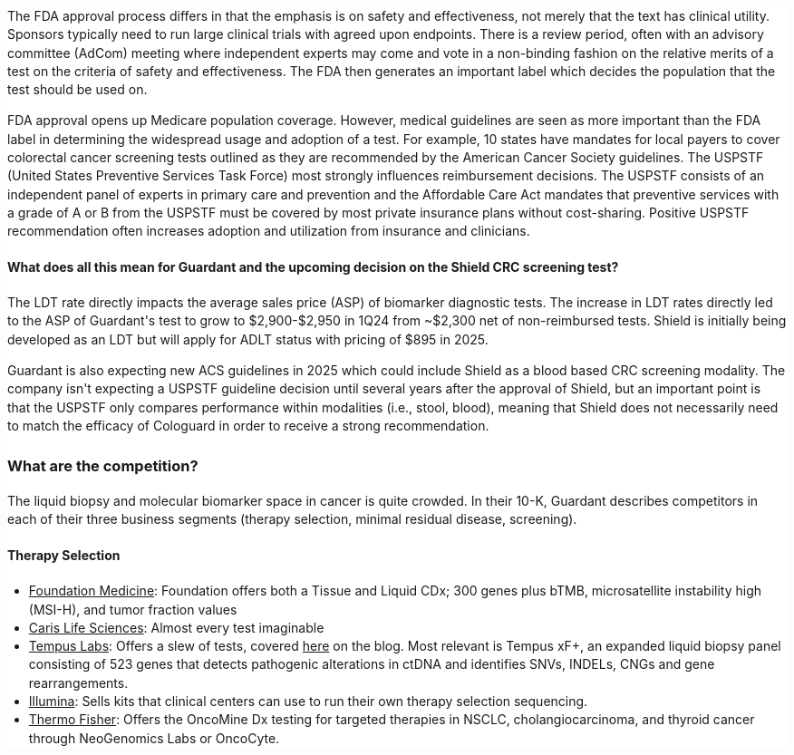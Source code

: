 The FDA approval process differs in that the emphasis is on safety and effectiveness, not merely that the text has clinical utility. Sponsors typically need to run large clinical trials with agreed upon endpoints. There is a review period, often with an advisory committee (AdCom) meeting where independent experts may come and vote in a non-binding fashion on the relative merits of a test on the criteria of safety and effectiveness. The FDA then generates an important label which decides the population that the test should be used on. 

FDA approval opens up Medicare population coverage. However, medical guidelines are seen as more important than the FDA label in determining the widespread usage and adoption of a test. For example, 10 states have mandates for local payers to cover colorectal cancer screening tests outlined as they are recommended by the American Cancer Society guidelines. The USPSTF (United States Preventive Services Task Force) most strongly influences reimbursement decisions. The USPSTF consists of an independent panel of experts in primary care and prevention and the Affordable Care Act mandates that preventive services with a grade of A or B from the USPSTF must be covered by most private insurance plans without cost-sharing. Positive USPSTF recommendation often increases adoption and utilization from insurance and clinicians. 

#### What does all this mean for Guardant and the upcoming decision on the Shield CRC screening test?

The LDT rate directly impacts the average sales price (ASP) of biomarker diagnostic tests. The increase in LDT rates directly led to the ASP of Guardant's test to grow to \$2,900-\$2,950 in 1Q24 from ~\$2,300 net of non-reimbursed tests. Shield is initially being developed as an LDT but will apply for ADLT status with pricing of \$895 in 2025.

Guardant is also expecting new ACS guidelines in 2025 which could include Shield as a blood based CRC screening modality. The company isn't expecting a USPSTF guideline decision until several years after the approval of Shield, but an important point is that the USPSTF only compares performance within modalities (i.e., stool, blood), meaning that Shield does not necessarily need to match the efficacy of Cologuard in order to receive a strong recommendation.

### What are the competition?

The liquid biopsy and molecular biomarker space in cancer is quite crowded. In their 10-K, Guardant describes competitors in each of their three business segments (therapy selection, minimal residual disease, screening).

#### Therapy Selection

- [Foundation Medicine](https://www.foundationmedicine.com/): Foundation offers both a Tissue and Liquid CDx; 300 genes plus bTMB, microsatellite instability high (MSI-H), and tumor fraction values
- [Caris Life Sciences](https://www.carislifesciences.com/products-and-services/molecular-profiling/): Almost every test imaginable
- [Tempus Labs](https://www.tempus.com/oncology/genomic-profiling/): Offers a slew of tests, covered [here](https://www.dennisgong.com/blog/TempusIPO/) on the blog. Most relevant is Tempus xF+, an expanded liquid biopsy panel consisting of 523 genes that detects pathogenic alterations in ctDNA and identifies SNVs, INDELs, CNGs and gene rearrangements.
- [Illumina](https://www.illumina.com/products/by-type/clinical-research-products/trusight-oncology-500.html): Sells kits that clinical centers can use to run their own therapy selection sequencing. 
- [Thermo Fisher](https://www.thermofisher.com/us/en/home/clinical/diagnostic-testing/condition-disease-diagnostics/oncology-diagnostics/oncomine-dx-target-test/oncomine-dx-target-test-us-only.html): Offers the OncoMine Dx testing for targeted therapies in NSCLC, cholangiocarcinoma, and thyroid cancer through NeoGenomics Labs or OncoCyte.
